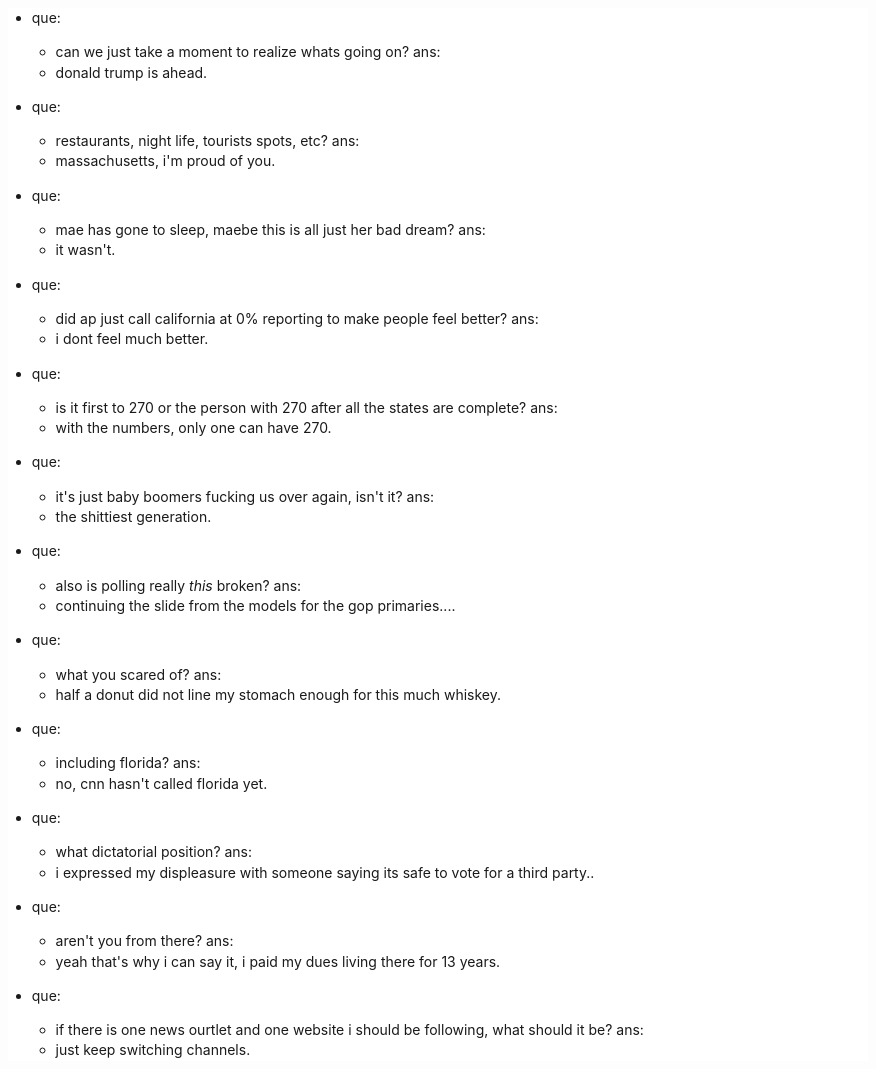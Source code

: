 - que:
  - can we just take a moment to realize whats going on?
  ans:
  - donald trump is ahead.

- que:
  - restaurants, night life, tourists spots, etc?
  ans:
  - massachusetts, i'm proud of you.

- que:
  - mae has gone to sleep, maebe this is all just her bad dream?
  ans:
  - it wasn't.

- que:
  - did ap just call california at 0% reporting to make people feel better?
  ans:
  - i dont feel much better.

- que:
  - is it first to 270 or the person with 270 after all the states are complete?
  ans:
  - with the numbers, only one can have 270.

- que:
  - it's just baby boomers fucking us over again, isn't it?
  ans:
  - the shittiest generation.

- que:
  - also is polling really *this* broken?
  ans:
  - continuing the slide from the models for the gop primaries....

- que:
  - what you scared of?
  ans:
  - half a donut did not line my stomach enough for this much whiskey.

- que:
  - including florida?
  ans:
  - no, cnn hasn't called florida yet.

- que:
  - what dictatorial position?
  ans:
  - i expressed my displeasure with someone saying its safe to vote for a third party..

- que:
  - aren't you from there?
  ans:
  - yeah that's why i can say it, i paid my dues living there for 13 years.

- que:
  - if there is one news ourtlet and one website i should be following, what should it be?
  ans:
  - just keep switching channels.
